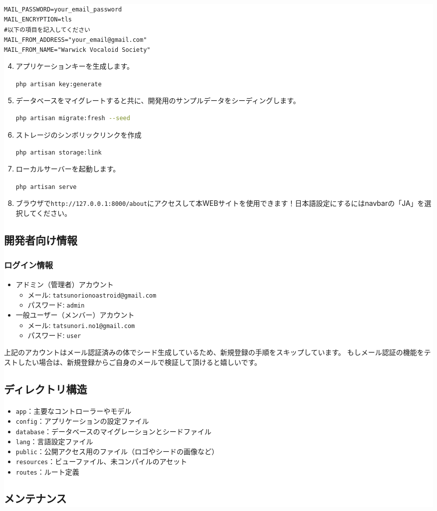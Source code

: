    ```env
   MAIL_PASSWORD=your_email_password
   MAIL_ENCRYPTION=tls
   #以下の項目を記入してください
   MAIL_FROM_ADDRESS="your_email@gmail.com"
   MAIL_FROM_NAME="Warwick Vocaloid Society"
   ```
4. アプリケーションキーを生成します。

   ```bash
   php artisan key:generate
   ```
5. データベースをマイグレートすると共に、開発用のサンプルデータをシーディングします。

   ```bash
   php artisan migrate:fresh --seed
   ```
6. ストレージのシンボリックリンクを作成
    ```bash
   php artisan storage:link
   ```
7. ローカルサーバーを起動します。

   ```bash
   php artisan serve
   ```
8. ブラウザで`http://127.0.0.1:8000/about`にアクセスして本WEBサイトを使用できます！日本語設定にするにはnavbarの「JA」を選択してください。

## 開発者向け情報

### ログイン情報

- アドミン（管理者）アカウント
  - メール: `tatsunorionoastroid@gmail.com`
  - パスワード: `admin`
- 一般ユーザー（メンバー）アカウント
  - メール: `tatsunori.no1@gmail.com`
  - パスワード: `user`

上記のアカウントはメール認証済みの体でシード生成しているため、新規登録の手順をスキップしています。
もしメール認証の機能をテストしたい場合は、新規登録からご自身のメールで検証して頂けると嬉しいです。

## ディレクトリ構造

- `app`：主要なコントローラーやモデル
- `config`：アプリケーションの設定ファイル
- `database`：データベースのマイグレーションとシードファイル
- `lang`：言語設定ファイル
- `public`：公開アクセス用のファイル（ロゴやシードの画像など）
- `resources`：ビューファイル、未コンパイルのアセット
- `routes`：ルート定義

## メンテナンス
